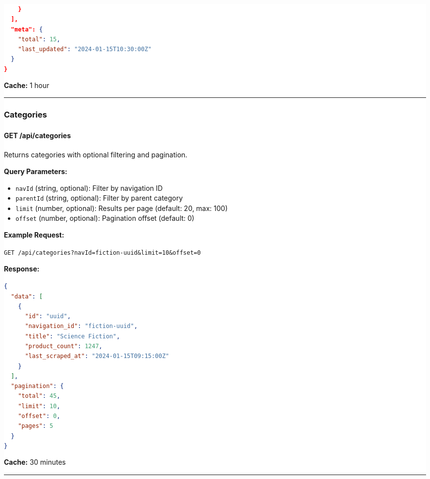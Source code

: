 ```json
    }
  ],
  "meta": {
    "total": 15,
    "last_updated": "2024-01-15T10:30:00Z"
  }
}
```

**Cache:** 1 hour

---

### Categories

#### GET /api/categories

Returns categories with optional filtering and pagination.

**Query Parameters:**
- `navId` (string, optional): Filter by navigation ID
- `parentId` (string, optional): Filter by parent category
- `limit` (number, optional): Results per page (default: 20, max: 100)
- `offset` (number, optional): Pagination offset (default: 0)

**Example Request:**
```http
GET /api/categories?navId=fiction-uuid&limit=10&offset=0
```

**Response:**
```json
{
  "data": [
    {
      "id": "uuid",
      "navigation_id": "fiction-uuid",
      "title": "Science Fiction",
      "product_count": 1247,
      "last_scraped_at": "2024-01-15T09:15:00Z"
    }
  ],
  "pagination": {
    "total": 45,
    "limit": 10,
    "offset": 0,
    "pages": 5
  }
}
```

**Cache:** 30 minutes

---
